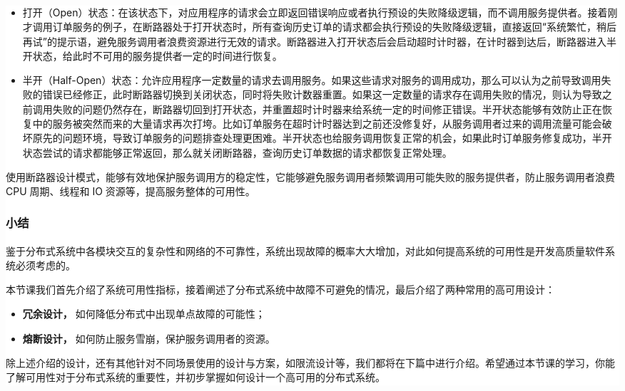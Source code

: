 -   打开（Open）状态：在该状态下，对应用程序的请求会立即返回错误响应或者执行预设的失败降级逻辑，而不调用服务提供者。接着刚才调用订单服务的例子，在断路器处于打开状态时，所有查询历史订单的请求都会执行预设的失败降级逻辑，直接返回“系统繁忙，稍后再试”的提示语，避免服务调用者浪费资源进行无效的请求。断路器进入打开状态后会启动超时计时器，在计时器到达后，断路器进入半开状态，给此时不可用的服务提供者一定的时间进行恢复。
    
-   半开（Half-Open）状态：允许应用程序一定数量的请求去调用服务。如果这些请求对服务的调用成功，那么可以认为之前导致调用失败的错误已经修正，此时断路器切换到关闭状态，同时将失败计数器重置。如果这一定数量的请求存在调用失败的情况，则认为导致之前调用失败的问题仍然存在，断路器切回到打开状态，并重置超时计时器来给系统一定的时间修正错误。半开状态能够有效防止正在恢复中的服务被突然而来的大量请求再次打垮。比如订单服务在超时计时器达到之前还没修复好，从服务调用者过来的调用流量可能会破坏原先的问题环境，导致订单服务的问题排查处理更困难。半开状态也给服务调用恢复正常的机会，如果此时订单服务修复成功，半开状态尝试的请求都能够正常返回，那么就关闭断路器，查询历史订单数据的请求都恢复正常处理。
    

使用断路器设计模式，能够有效地保护服务调用方的稳定性，它能够避免服务调用者频繁调用可能失败的服务提供者，防止服务调用者浪费 CPU 周期、线程和 IO 资源等，提高服务整体的可用性。

### 小结

鉴于分布式系统中各模块交互的复杂性和网络的不可靠性，系统出现故障的概率大大增加，对此如何提高系统的可用性是开发高质量软件系统必须考虑的。

本节课我们首先介绍了系统可用性指标，接着阐述了分布式系统中故障不可避免的情况，最后介绍了两种常用的高可用设计：

-   **冗余设计，** 如何降低分布式中出现单点故障的可能性；
    
-   **熔断设计，** 如何防止服务雪崩，保护服务调用者的资源。
    

除上述介绍的设计，还有其他针对不同场景使用的设计与方案，如限流设计等，我们都将在下篇中进行介绍。希望通过本节课的学习，你能了解可用性对于分布式系统的重要性，并初步掌握如何设计一个高可用的分布式系统。
